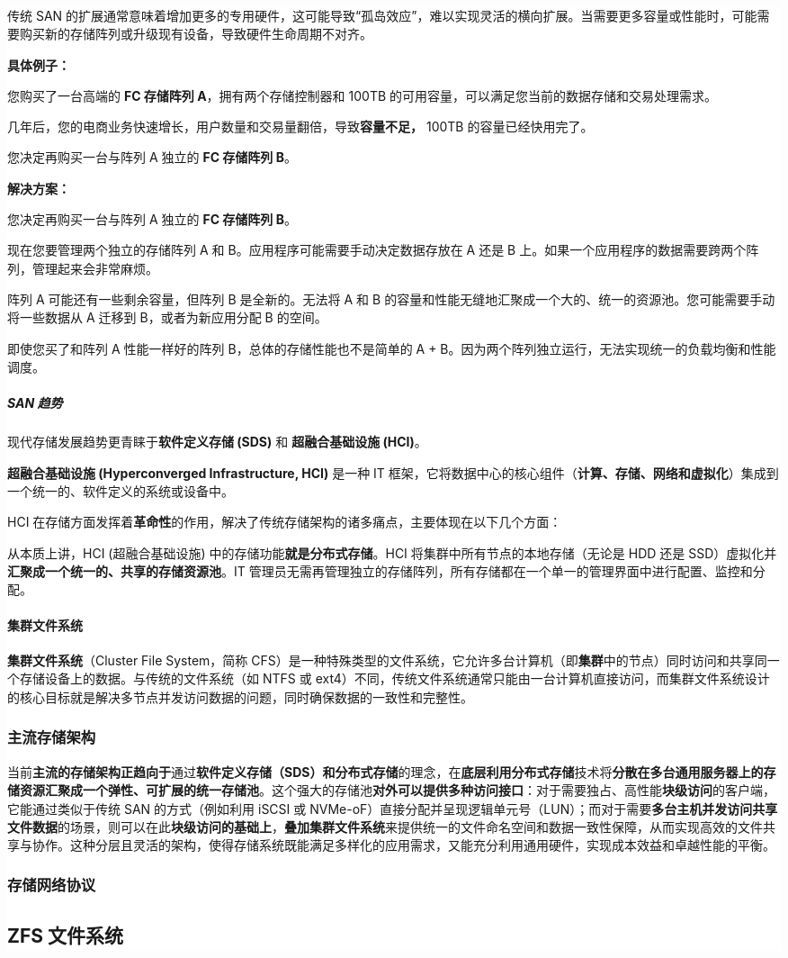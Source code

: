 

传统 SAN 的扩展通常意味着增加更多的专用硬件，这可能导致“孤岛效应”，难以实现灵活的横向扩展。当需要更多容量或性能时，可能需要购买新的存储阵列或升级现有设备，导致硬件生命周期不对齐。



**具体例子：**

您购买了一台高端的 **FC 存储阵列 A**，拥有两个存储控制器和 100TB 的可用容量，可以满足您当前的数据存储和交易处理需求。

几年后，您的电商业务快速增长，用户数量和交易量翻倍，导致**容量不足，** 100TB 的容量已经快用完了。

您决定再购买一台与阵列 A 独立的 **FC 存储阵列 B**。



**解决方案：**

您决定再购买一台与阵列 A 独立的 **FC 存储阵列 B**。

现在您要管理两个独立的存储阵列 A 和 B。应用程序可能需要手动决定数据存放在 A 还是 B 上。如果一个应用程序的数据需要跨两个阵列，管理起来会非常麻烦。

阵列 A 可能还有一些剩余容量，但阵列 B 是全新的。无法将 A 和 B 的容量和性能无缝地汇聚成一个大的、统一的资源池。您可能需要手动将一些数据从 A 迁移到 B，或者为新应用分配 B 的空间。

即使您买了和阵列 A 性能一样好的阵列 B，总体的存储性能也不是简单的 A + B。因为两个阵列独立运行，无法实现统一的负载均衡和性能调度。



##### SAN 趋势

现代存储发展趋势更青睐于**软件定义存储 (SDS)** 和 **超融合基础设施 (HCI)**。

**超融合基础设施 (Hyperconverged Infrastructure, HCI)** 是一种 IT 框架，它将数据中心的核心组件（**计算、存储、网络和虚拟化**）集成到一个统一的、软件定义的系统或设备中。



HCI 在存储方面发挥着**革命性**的作用，解决了传统存储架构的诸多痛点，主要体现在以下几个方面：

从本质上讲，HCI (超融合基础设施) 中的存储功能**就是分布式存储**。HCI 将集群中所有节点的本地存储（无论是 HDD 还是 SSD）虚拟化并**汇聚成一个统一的、共享的存储资源池**。IT 管理员无需再管理独立的存储阵列，所有存储都在一个单一的管理界面中进行配置、监控和分配。



#### 集群文件系统

**集群文件系统**（Cluster File System，简称 CFS）是一种特殊类型的文件系统，它允许多台计算机（即**集群**中的节点）同时访问和共享同一个存储设备上的数据。与传统的文件系统（如 NTFS 或 ext4）不同，传统文件系统通常只能由一台计算机直接访问，而集群文件系统设计的核心目标就是解决多节点并发访问数据的问题，同时确保数据的一致性和完整性。



### 主流存储架构

当前**主流的存储架构正趋向于**通过**软件定义存储（SDS）**和**分布式存储**的理念，在**底层利用分布式存储**技术将**分散在多台通用服务器上的存储资源汇聚成一个弹性、可扩展的统一存储池**。这个强大的存储池**对外可以提供多种访问接口**：对于需要独占、高性能**块级访问**的客户端，它能通过类似于传统 SAN 的方式（例如利用 iSCSI 或 NVMe-oF）直接分配并呈现逻辑单元号（LUN）；而对于需要**多台主机并发访问共享文件数据**的场景，则可以在此**块级访问的基础上**，**叠加集群文件系统**来提供统一的文件命名空间和数据一致性保障，从而实现高效的文件共享与协作。这种分层且灵活的架构，使得存储系统既能满足多样化的应用需求，又能充分利用通用硬件，实现成本效益和卓越性能的平衡。



### 存储网络协议





## ZFS 文件系统
